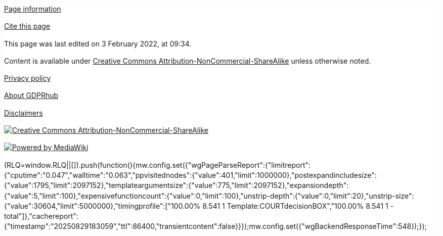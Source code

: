 [Page information](/index.php?title=Rb._Rotterdam_-_9278154_%5C_Cv_EXPL_21-20548&action=info "More information about this page")

[Cite this page](/index.php?title=Special:CiteThisPage&page=Rb._Rotterdam_-_9278154_%5C_Cv_EXPL_21-20548&id=22864&wpFormIdentifier=titleform "Information on how to cite this page")

This page was last edited on 3 February 2022, at 09:34.

Content is available under [Creative Commons Attribution-NonCommercial-ShareAlike](https://creativecommons.org/licenses/by-nc-sa/4.0/) unless otherwise noted.

[Privacy policy](/index.php?title=GDPRhub:Privacy_policy)

[About GDPRhub](/index.php?title=GDPRhub:About)

[Disclaimers](/index.php?title=GDPRhub:General_disclaimer)

[![Creative Commons Attribution-NonCommercial-ShareAlike](/resources/assets/licenses/cc-by-nc-sa.png)](https://creativecommons.org/licenses/by-nc-sa/4.0/)

[![Powered by MediaWiki](/resources/assets/poweredby_mediawiki_88x31.png)](https://www.mediawiki.org/)

(RLQ=window.RLQ||\[\]).push(function(){mw.config.set({"wgPageParseReport":{"limitreport":{"cputime":"0.047","walltime":"0.063","ppvisitednodes":{"value":401,"limit":1000000},"postexpandincludesize":{"value":1795,"limit":2097152},"templateargumentsize":{"value":775,"limit":2097152},"expansiondepth":{"value":5,"limit":100},"expensivefunctioncount":{"value":0,"limit":100},"unstrip-depth":{"value":0,"limit":20},"unstrip-size":{"value":30604,"limit":5000000},"timingprofile":\["100.00% 8.541 1 Template:COURTdecisionBOX","100.00% 8.541 1 -total"\]},"cachereport":{"timestamp":"20250829183059","ttl":86400,"transientcontent":false}}});mw.config.set({"wgBackendResponseTime":548});});